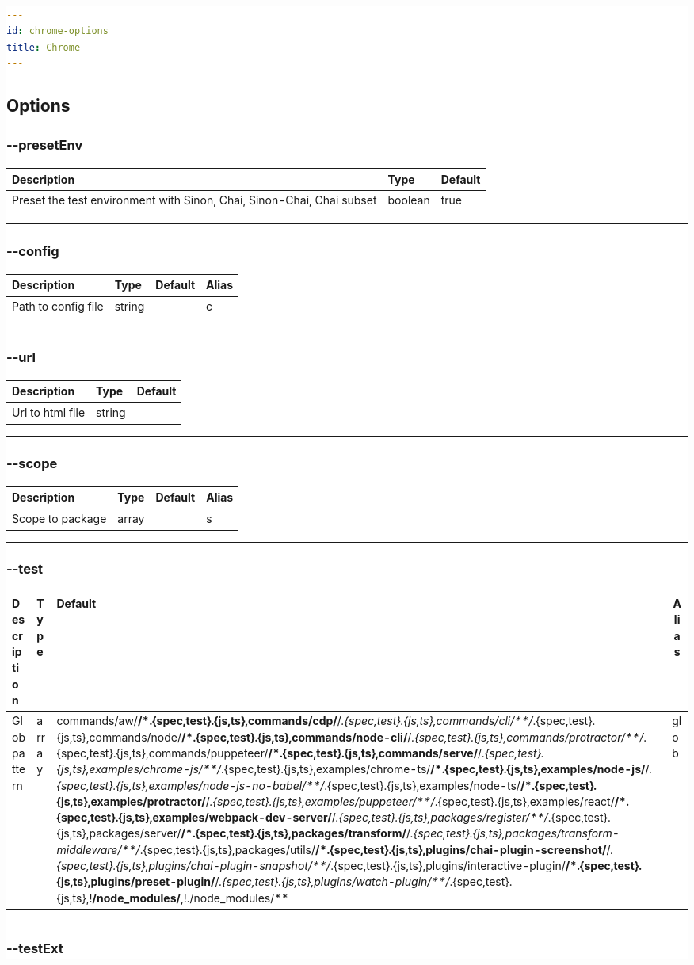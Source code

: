 ```yaml
---
id: chrome-options
title: Chrome
---
```


## Options

### --presetEnv

| Description                                                           | Type    | Default |
| :-------------------------------------------------------------------- | :------ | :------ |
| Preset the test environment with Sinon, Chai, Sinon-Chai, Chai subset | boolean | true    |

---

### --config

| Description         | Type   | Default | Alias |
| :------------------ | :----- | :------ | ----- |
| Path to config file | string |         | c     |

---

### --url

| Description      | Type   | Default |
| :--------------- | :----- | :------ |
| Url to html file | string |         |

---

### --scope

| Description      | Type  | Default | Alias |
| :--------------- | :---- | :------ | ----- |
| Scope to package | array |         | s     |

---

### --test

| Description  | Type  | Default                                                                                                                                                                                                                                                                                                                                                                                                                                                                                                                                                                                                                                                                                                                                                                                                                                                                                                                                                                                                                                                                                                                                                                                                                                                                                       | Alias |
| :----------- | :---- | :-------------------------------------------------------------------------------------------------------------------------------------------------------------------------------------------------------------------------------------------------------------------------------------------------------------------------------------------------------------------------------------------------------------------------------------------------------------------------------------------------------------------------------------------------------------------------------------------------------------------------------------------------------------------------------------------------------------------------------------------------------------------------------------------------------------------------------------------------------------------------------------------------------------------------------------------------------------------------------------------------------------------------------------------------------------------------------------------------------------------------------------------------------------------------------------------------------------------------------------------------------------------------------------------- | ----- |
| Glob pattern | array | commands/aw/**/*.{spec,test}.{js,ts},commands/cdp/**/*.{spec,test}.{js,ts},commands/cli/**/*.{spec,test}.{js,ts},commands/node/**/*.{spec,test}.{js,ts},commands/node-cli/**/*.{spec,test}.{js,ts},commands/protractor/**/*.{spec,test}.{js,ts},commands/puppeteer/**/*.{spec,test}.{js,ts},commands/serve/**/*.{spec,test}.{js,ts},examples/chrome-js/**/*.{spec,test}.{js,ts},examples/chrome-ts/**/*.{spec,test}.{js,ts},examples/node-js/**/*.{spec,test}.{js,ts},examples/node-js-no-babel/**/*.{spec,test}.{js,ts},examples/node-ts/**/*.{spec,test}.{js,ts},examples/protractor/**/*.{spec,test}.{js,ts},examples/puppeteer/**/*.{spec,test}.{js,ts},examples/react/**/*.{spec,test}.{js,ts},examples/webpack-dev-server/**/*.{spec,test}.{js,ts},packages/register/**/*.{spec,test}.{js,ts},packages/server/**/*.{spec,test}.{js,ts},packages/transform/**/*.{spec,test}.{js,ts},packages/transform-middleware/**/*.{spec,test}.{js,ts},packages/utils/**/*.{spec,test}.{js,ts},plugins/chai-plugin-screenshot/**/*.{spec,test}.{js,ts},plugins/chai-plugin-snapshot/**/*.{spec,test}.{js,ts},plugins/interactive-plugin/**/*.{spec,test}.{js,ts},plugins/preset-plugin/**/*.{spec,test}.{js,ts},plugins/watch-plugin/**/*.{spec,test}.{js,ts},!**/node_modules/**,!./node_modules/** | glob  |

---

### --testExt
